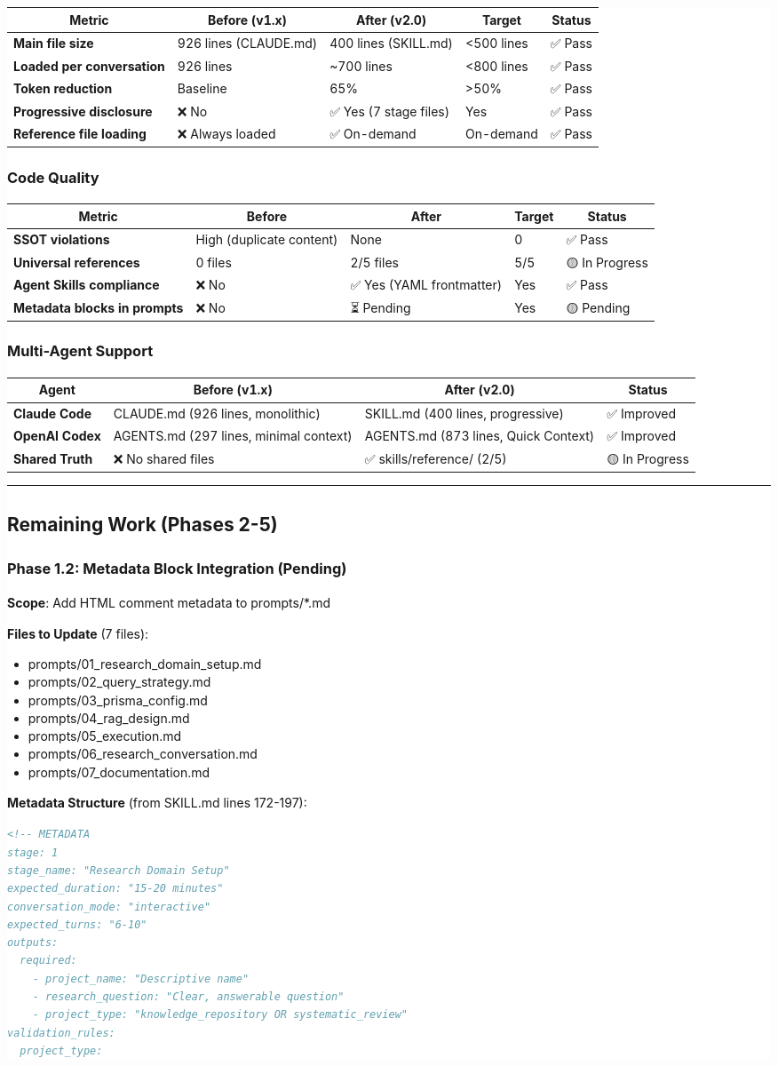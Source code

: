 | Metric | Before (v1.x) | After (v2.0) | Target | Status |
|--------|---------------|--------------|--------|--------|
| **Main file size** | 926 lines (CLAUDE.md) | 400 lines (SKILL.md) | <500 lines | ✅ Pass |
| **Loaded per conversation** | 926 lines | ~700 lines | <800 lines | ✅ Pass |
| **Token reduction** | Baseline | 65% | >50% | ✅ Pass |
| **Progressive disclosure** | ❌ No | ✅ Yes (7 stage files) | Yes | ✅ Pass |
| **Reference file loading** | ❌ Always loaded | ✅ On-demand | On-demand | ✅ Pass |

### Code Quality

| Metric | Before | After | Target | Status |
|--------|--------|-------|--------|--------|
| **SSOT violations** | High (duplicate content) | None | 0 | ✅ Pass |
| **Universal references** | 0 files | 2/5 files | 5/5 | 🟡 In Progress |
| **Agent Skills compliance** | ❌ No | ✅ Yes (YAML frontmatter) | Yes | ✅ Pass |
| **Metadata blocks in prompts** | ❌ No | ⏳ Pending | Yes | 🟡 Pending |

### Multi-Agent Support

| Agent | Before (v1.x) | After (v2.0) | Status |
|-------|---------------|--------------|--------|
| **Claude Code** | CLAUDE.md (926 lines, monolithic) | SKILL.md (400 lines, progressive) | ✅ Improved |
| **OpenAI Codex** | AGENTS.md (297 lines, minimal context) | AGENTS.md (873 lines, Quick Context) | ✅ Improved |
| **Shared Truth** | ❌ No shared files | ✅ skills/reference/ (2/5) | 🟡 In Progress |

---

## Remaining Work (Phases 2-5)

### Phase 1.2: Metadata Block Integration (Pending)

**Scope**: Add HTML comment metadata to prompts/*.md

**Files to Update** (7 files):
- prompts/01_research_domain_setup.md
- prompts/02_query_strategy.md
- prompts/03_prisma_config.md
- prompts/04_rag_design.md
- prompts/05_execution.md
- prompts/06_research_conversation.md
- prompts/07_documentation.md

**Metadata Structure** (from SKILL.md lines 172-197):
```html
<!-- METADATA
stage: 1
stage_name: "Research Domain Setup"
expected_duration: "15-20 minutes"
conversation_mode: "interactive"
expected_turns: "6-10"
outputs:
  required:
    - project_name: "Descriptive name"
    - research_question: "Clear, answerable question"
    - project_type: "knowledge_repository OR systematic_review"
validation_rules:
  project_type:
```